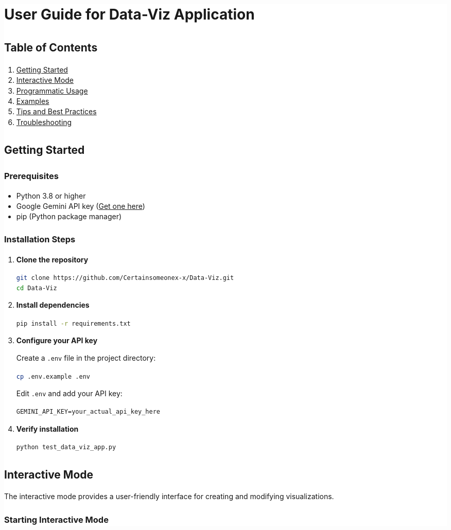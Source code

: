 # User Guide for Data-Viz Application

## Table of Contents
1. [Getting Started](#getting-started)
2. [Interactive Mode](#interactive-mode)
3. [Programmatic Usage](#programmatic-usage)
4. [Examples](#examples)
5. [Tips and Best Practices](#tips-and-best-practices)
6. [Troubleshooting](#troubleshooting)

## Getting Started

### Prerequisites
- Python 3.8 or higher
- Google Gemini API key ([Get one here](https://makersuite.google.com/app/apikey))
- pip (Python package manager)

### Installation Steps

1. **Clone the repository**
   ```bash
   git clone https://github.com/Certainsomeonex-x/Data-Viz.git
   cd Data-Viz
   ```

2. **Install dependencies**
   ```bash
   pip install -r requirements.txt
   ```

3. **Configure your API key**
   
   Create a `.env` file in the project directory:
   ```bash
   cp .env.example .env
   ```
   
   Edit `.env` and add your API key:
   ```
   GEMINI_API_KEY=your_actual_api_key_here
   ```

4. **Verify installation**
   ```bash
   python test_data_viz_app.py
   ```

## Interactive Mode

The interactive mode provides a user-friendly interface for creating and modifying visualizations.

### Starting Interactive Mode
